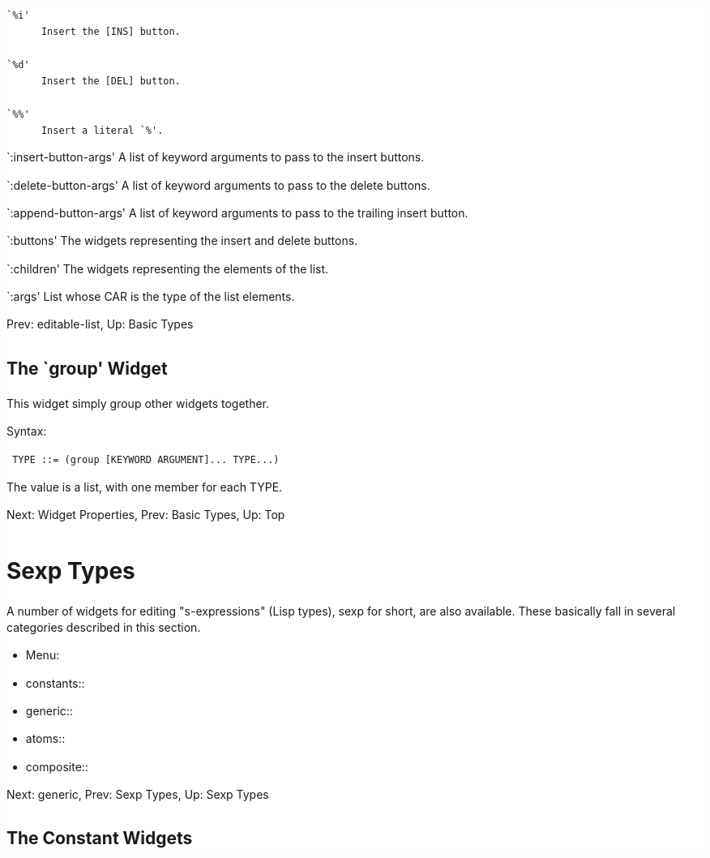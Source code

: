     `%i'
          Insert the [INS] button.

    `%d'
          Insert the [DEL] button.

    `%%'
          Insert a literal `%'.

`:insert-button-args'
     A list of keyword arguments to pass to the insert buttons.

`:delete-button-args'
     A list of keyword arguments to pass to the delete buttons.

`:append-button-args'
     A list of keyword arguments to pass to the trailing insert button.

`:buttons'
     The widgets representing the insert and delete buttons.

`:children'
     The widgets representing the elements of the list.

`:args'
     List whose CAR is the type of the list elements.

Prev: editable-list,  Up: Basic Types

The `group' Widget
------------------

This widget simply group other widgets together.

   Syntax:

     TYPE ::= (group [KEYWORD ARGUMENT]... TYPE...)

   The value is a list, with one member for each TYPE.

Next: Widget Properties,  Prev: Basic Types,  Up: Top

Sexp Types
==========

A number of widgets for editing "s-expressions" (Lisp types), sexp for
short, are also available.  These basically fall in several categories
described in this section.

* Menu:

* constants::
* generic::
* atoms::
* composite::

Next: generic,  Prev: Sexp Types,  Up: Sexp Types

The Constant Widgets
--------------------

